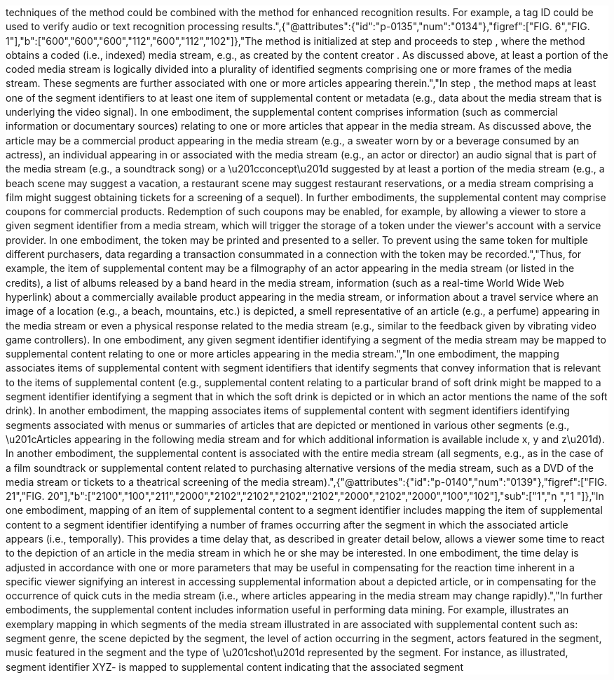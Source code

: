 techniques of the method  could be combined with the method  for enhanced recognition results. For example, a tag ID could be used to verify audio or text recognition processing results.",{"@attributes":{"id":"p-0135","num":"0134"},"figref":["FIG. 6","FIG. 1"],"b":["600","600","600","112","600","112","102"]},"The method  is initialized at step  and proceeds to step , where the method  obtains a coded (i.e., indexed) media stream, e.g., as created by the content creator . As discussed above, at least a portion of the coded media stream is logically divided into a plurality of identified segments comprising one or more frames of the media stream. These segments are further associated with one or more articles appearing therein.","In step , the method  maps at least one of the segment identifiers to at least one item of supplemental content or metadata (e.g., data about the media stream that is underlying the video signal). In one embodiment, the supplemental content comprises information (such as commercial information or documentary sources) relating to one or more articles that appear in the media stream. As discussed above, the article may be a commercial product appearing in the media stream (e.g., a sweater worn by or a beverage consumed by an actress), an individual appearing in or associated with the media stream (e.g., an actor or director) an audio signal that is part of the media stream (e.g., a soundtrack song) or a \u201cconcept\u201d suggested by at least a portion of the media stream (e.g., a beach scene may suggest a vacation, a restaurant scene may suggest restaurant reservations, or a media stream comprising a film might suggest obtaining tickets for a screening of a sequel). In further embodiments, the supplemental content may comprise coupons for commercial products. Redemption of such coupons may be enabled, for example, by allowing a viewer to store a given segment identifier from a media stream, which will trigger the storage of a token under the viewer's account with a service provider. In one embodiment, the token may be printed and presented to a seller. To prevent using the same token for multiple different purchasers, data regarding a transaction consummated in a connection with the token may be recorded.","Thus, for example, the item of supplemental content may be a filmography of an actor appearing in the media stream (or listed in the credits), a list of albums released by a band heard in the media stream, information (such as a real-time World Wide Web hyperlink) about a commercially available product appearing in the media stream, or information about a travel service where an image of a location (e.g., a beach, mountains, etc.) is depicted, a smell representative of an article (e.g., a perfume) appearing in the media stream or even a physical response related to the media stream (e.g., similar to the feedback given by vibrating video game controllers). In one embodiment, any given segment identifier identifying a segment of the media stream may be mapped to supplemental content relating to one or more articles appearing in the media stream.","In one embodiment, the mapping associates items of supplemental content with segment identifiers that identify segments that convey information that is relevant to the items of supplemental content (e.g., supplemental content relating to a particular brand of soft drink might be mapped to a segment identifier identifying a segment that in which the soft drink is depicted or in which an actor mentions the name of the soft drink). In another embodiment, the mapping associates items of supplemental content with segment identifiers identifying segments associated with menus or summaries of articles that are depicted or mentioned in various other segments (e.g., \u201cArticles appearing in the following media stream and for which additional information is available include x, y and z\u201d). In another embodiment, the supplemental content is associated with the entire media stream (all segments, e.g., as in the case of a film soundtrack or supplemental content related to purchasing alternative versions of the media stream, such as a DVD of the media stream or tickets to a theatrical screening of the media stream).",{"@attributes":{"id":"p-0140","num":"0139"},"figref":["FIG. 21","FIG. 20"],"b":["2100","100","211","2000","2102","2102","2102","2102","2000","2102","2000","100","102"],"sub":["1","n ","1 "]},"In one embodiment, mapping of an item of supplemental content to a segment identifier includes mapping the item of supplemental content to a segment identifier identifying a number of frames occurring after the segment in which the associated article appears (i.e., temporally). This provides a time delay that, as described in greater detail below, allows a viewer some time to react to the depiction of an article in the media stream in which he or she may be interested. In one embodiment, the time delay is adjusted in accordance with one or more parameters that may be useful in compensating for the reaction time inherent in a specific viewer signifying an interest in accessing supplemental information about a depicted article, or in compensating for the occurrence of quick cuts in the media stream (i.e., where articles appearing in the media stream may change rapidly).","In further embodiments, the supplemental content includes information useful in performing data mining. For example,  illustrates an exemplary mapping  in which segments of the media stream  illustrated in  are associated with supplemental content such as: segment genre, the scene depicted by the segment, the level of action occurring in the segment, actors featured in the segment, music featured in the segment and the type of \u201cshot\u201d represented by the segment. For instance, as illustrated, segment identifier XYZ- is mapped to supplemental content indicating that the associated segment
